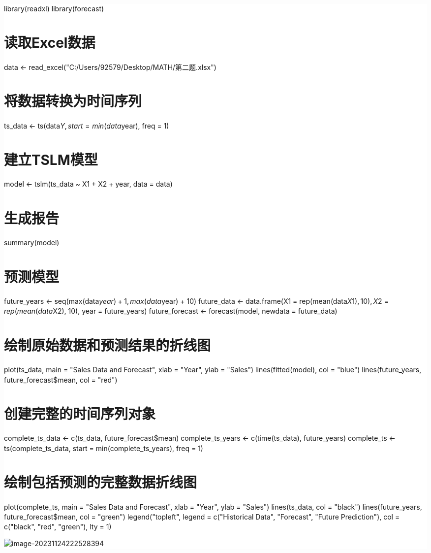 

library(readxl)
library(forecast)

# 读取Excel数据
data <- read_excel("C:/Users/92579/Desktop/MATH/第二题.xlsx")

# 将数据转换为时间序列
ts_data <- ts(data$Y, start = min(data$year), freq = 1)

# 建立TSLM模型
model <- tslm(ts_data ~ X1 + X2 + year, data = data)

# 生成报告
summary(model)

# 预测模型
future_years <- seq(max(data$year) + 1, max(data$year) + 10)
future_data <- data.frame(X1 = rep(mean(data$X1), 10), X2 = rep(mean(data$X2), 10), year = future_years)
future_forecast <- forecast(model, newdata = future_data)

# 绘制原始数据和预测结果的折线图
plot(ts_data, main = "Sales Data and Forecast", xlab = "Year", ylab = "Sales")
lines(fitted(model), col = "blue")
lines(future_years, future_forecast$mean, col = "red")

# 创建完整的时间序列对象
complete_ts_data <- c(ts_data, future_forecast$mean)
complete_ts_years <- c(time(ts_data), future_years)
complete_ts <- ts(complete_ts_data, start = min(complete_ts_years), freq = 1)

# 绘制包括预测的完整数据折线图
plot(complete_ts, main = "Sales Data and Forecast", xlab = "Year", ylab = "Sales")
lines(ts_data, col = "black")
lines(future_years, future_forecast$mean, col = "green")
legend("topleft", legend = c("Historical Data", "Forecast", "Future Prediction"), col = c("black", "red", "green"), lty = 1)

![image-20231124222528394](C:\Users\92579\AppData\Roaming\Typora\typora-user-images\image-20231124222528394.png)


